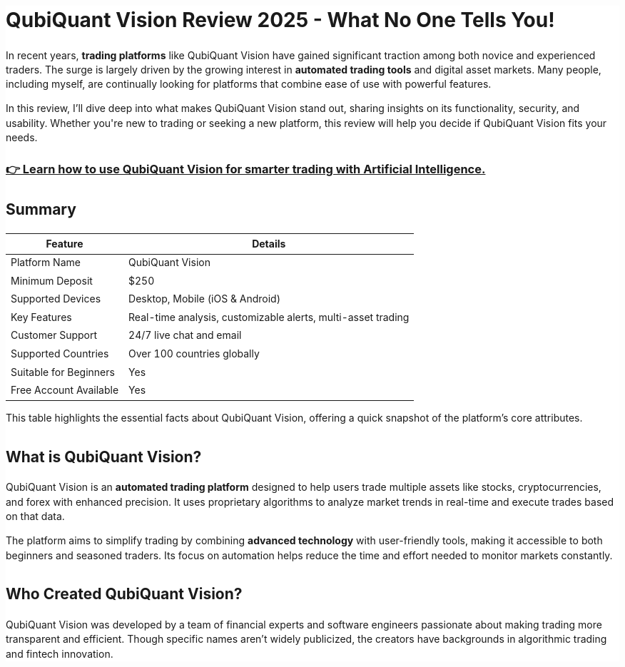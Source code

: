 # QubiQuant Vision Review 2025 - What No One Tells You!
 

In recent years, **trading platforms** like QubiQuant Vision have gained significant traction among both novice and experienced traders. The surge is largely driven by the growing interest in **automated trading tools** and digital asset markets. Many people, including myself, are continually looking for platforms that combine ease of use with powerful features.

In this review, I’ll dive deep into what makes QubiQuant Vision stand out, sharing insights on its functionality, security, and usability. Whether you're new to trading or seeking a new platform, this review will help you decide if QubiQuant Vision fits your needs.

### [👉 Learn how to use QubiQuant Vision for smarter trading with Artificial Intelligence.](https://tinyurl.com/4cepz8tv)
## Summary

| Feature                     | Details                           |
|-----------------------------|---------------------------------|
| Platform Name               | QubiQuant Vision                 |
| Minimum Deposit            | $250                            |
| Supported Devices          | Desktop, Mobile (iOS & Android) |
| Key Features               | Real-time analysis, customizable alerts, multi-asset trading |
| Customer Support           | 24/7 live chat and email        |
| Supported Countries        | Over 100 countries globally     |
| Suitable for Beginners     | Yes                             |
| Free Account Available     | Yes                             |

This table highlights the essential facts about QubiQuant Vision, offering a quick snapshot of the platform’s core attributes.

## What is QubiQuant Vision?

QubiQuant Vision is an **automated trading platform** designed to help users trade multiple assets like stocks, cryptocurrencies, and forex with enhanced precision. It uses proprietary algorithms to analyze market trends in real-time and execute trades based on that data.

The platform aims to simplify trading by combining **advanced technology** with user-friendly tools, making it accessible to both beginners and seasoned traders. Its focus on automation helps reduce the time and effort needed to monitor markets constantly.

## Who Created QubiQuant Vision?

QubiQuant Vision was developed by a team of financial experts and software engineers passionate about making trading more transparent and efficient. Though specific names aren’t widely publicized, the creators have backgrounds in algorithmic trading and fintech innovation.
